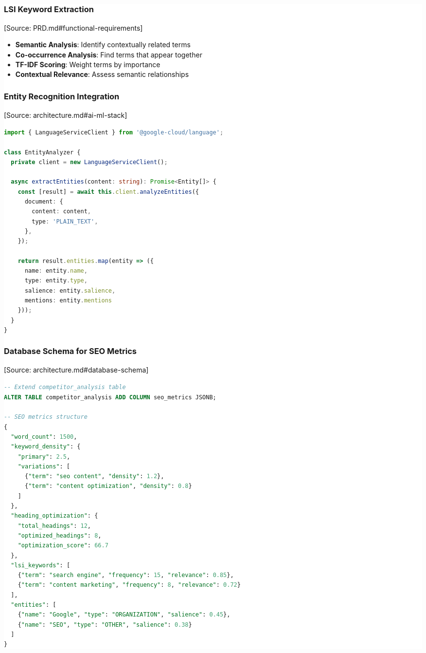 ### LSI Keyword Extraction
[Source: PRD.md#functional-requirements]
- **Semantic Analysis**: Identify contextually related terms
- **Co-occurrence Analysis**: Find terms that appear together
- **TF-IDF Scoring**: Weight terms by importance
- **Contextual Relevance**: Assess semantic relationships

### Entity Recognition Integration
[Source: architecture.md#ai-ml-stack]
```typescript
import { LanguageServiceClient } from '@google-cloud/language';

class EntityAnalyzer {
  private client = new LanguageServiceClient();
  
  async extractEntities(content: string): Promise<Entity[]> {
    const [result] = await this.client.analyzeEntities({
      document: {
        content: content,
        type: 'PLAIN_TEXT',
      },
    });
    
    return result.entities.map(entity => ({
      name: entity.name,
      type: entity.type,
      salience: entity.salience,
      mentions: entity.mentions
    }));
  }
}
```

### Database Schema for SEO Metrics
[Source: architecture.md#database-schema]
```sql
-- Extend competitor_analysis table
ALTER TABLE competitor_analysis ADD COLUMN seo_metrics JSONB;

-- SEO metrics structure
{
  "word_count": 1500,
  "keyword_density": {
    "primary": 2.5,
    "variations": [
      {"term": "seo content", "density": 1.2},
      {"term": "content optimization", "density": 0.8}
    ]
  },
  "heading_optimization": {
    "total_headings": 12,
    "optimized_headings": 8,
    "optimization_score": 66.7
  },
  "lsi_keywords": [
    {"term": "search engine", "frequency": 15, "relevance": 0.85},
    {"term": "content marketing", "frequency": 8, "relevance": 0.72}
  ],
  "entities": [
    {"name": "Google", "type": "ORGANIZATION", "salience": 0.45},
    {"name": "SEO", "type": "OTHER", "salience": 0.38}
  ]
}
```